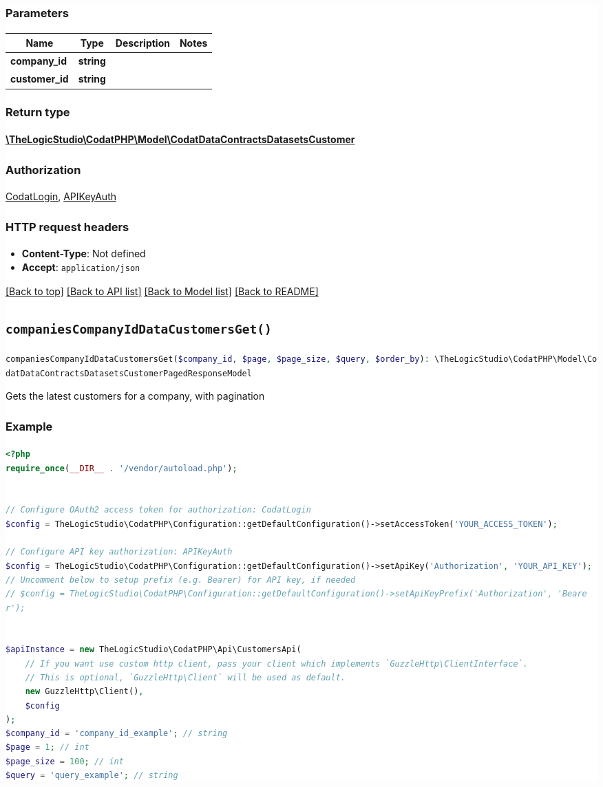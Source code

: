 ### Parameters

| Name | Type | Description  | Notes |
| ------------- | ------------- | ------------- | ------------- |
| **company_id** | **string**|  | |
| **customer_id** | **string**|  | |

### Return type

[**\TheLogicStudio\CodatPHP\Model\CodatDataContractsDatasetsCustomer**](../Model/CodatDataContractsDatasetsCustomer.md)

### Authorization

[CodatLogin](../../README.md#CodatLogin), [APIKeyAuth](../../README.md#APIKeyAuth)

### HTTP request headers

- **Content-Type**: Not defined
- **Accept**: `application/json`

[[Back to top]](#) [[Back to API list]](../../README.md#endpoints)
[[Back to Model list]](../../README.md#models)
[[Back to README]](../../README.md)

## `companiesCompanyIdDataCustomersGet()`

```php
companiesCompanyIdDataCustomersGet($company_id, $page, $page_size, $query, $order_by): \TheLogicStudio\CodatPHP\Model\CodatDataContractsDatasetsCustomerPagedResponseModel
```

Gets the latest customers for a company, with pagination

### Example

```php
<?php
require_once(__DIR__ . '/vendor/autoload.php');


// Configure OAuth2 access token for authorization: CodatLogin
$config = TheLogicStudio\CodatPHP\Configuration::getDefaultConfiguration()->setAccessToken('YOUR_ACCESS_TOKEN');

// Configure API key authorization: APIKeyAuth
$config = TheLogicStudio\CodatPHP\Configuration::getDefaultConfiguration()->setApiKey('Authorization', 'YOUR_API_KEY');
// Uncomment below to setup prefix (e.g. Bearer) for API key, if needed
// $config = TheLogicStudio\CodatPHP\Configuration::getDefaultConfiguration()->setApiKeyPrefix('Authorization', 'Bearer');


$apiInstance = new TheLogicStudio\CodatPHP\Api\CustomersApi(
    // If you want use custom http client, pass your client which implements `GuzzleHttp\ClientInterface`.
    // This is optional, `GuzzleHttp\Client` will be used as default.
    new GuzzleHttp\Client(),
    $config
);
$company_id = 'company_id_example'; // string
$page = 1; // int
$page_size = 100; // int
$query = 'query_example'; // string
```